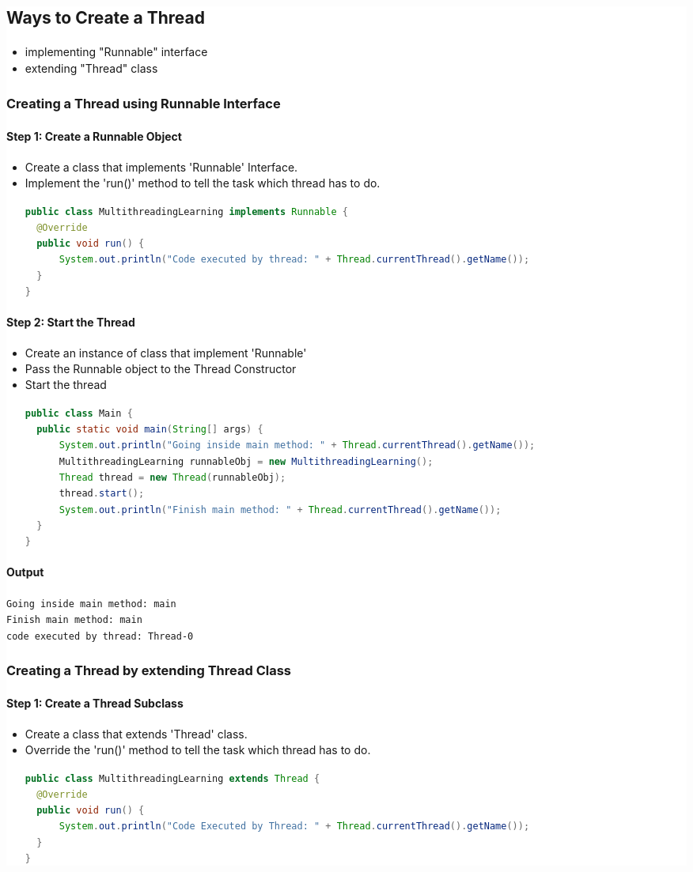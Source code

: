 ## Ways to Create a Thread
- implementing "Runnable" interface
- extending "Thread" class

### Creating a Thread using Runnable Interface
#### Step 1: Create a Runnable Object
- Create a class that implements 'Runnable' Interface.
- Implement the 'run()' method to tell the task which thread has to do.
  ```java
  public class MultithreadingLearning implements Runnable {
    @Override
    public void run() {
        System.out.println("Code executed by thread: " + Thread.currentThread().getName());
    }
  }
  ```
#### Step 2: Start the Thread
- Create an instance of class that implement 'Runnable'
- Pass the Runnable object to the Thread Constructor
- Start the thread
  ```java
  public class Main {
    public static void main(String[] args) {
        System.out.println("Going inside main method: " + Thread.currentThread().getName());
        MultithreadingLearning runnableObj = new MultithreadingLearning();
        Thread thread = new Thread(runnableObj);
        thread.start();
        System.out.println("Finish main method: " + Thread.currentThread().getName());
    }
  }
  ```
#### Output  
```
Going inside main method: main
Finish main method: main
code executed by thread: Thread-0
```

### Creating a Thread by extending Thread Class
#### Step 1: Create a Thread Subclass
- Create a class that extends 'Thread' class.
- Override the 'run()' method to tell the task which thread has to do.
  ```java
  public class MultithreadingLearning extends Thread {
    @Override
    public void run() {
        System.out.println("Code Executed by Thread: " + Thread.currentThread().getName());
    }
  }
  ```
  